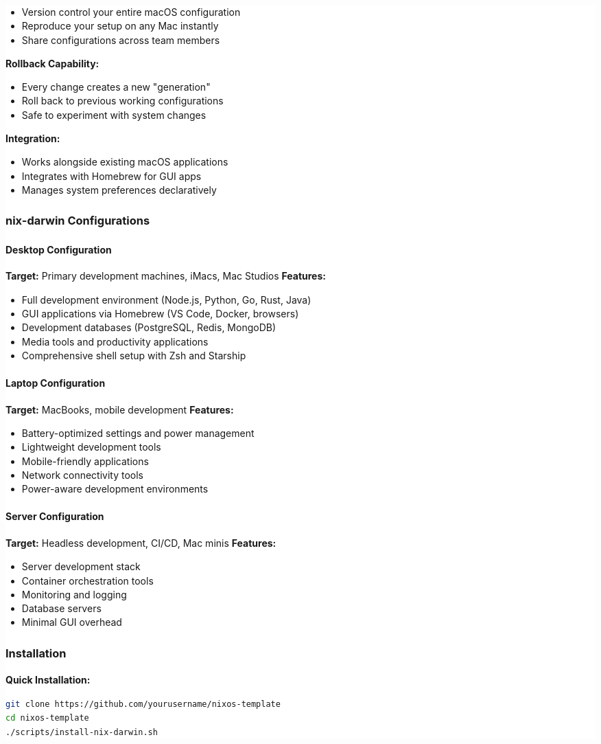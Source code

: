 - Version control your entire macOS configuration
- Reproduce your setup on any Mac instantly
- Share configurations across team members

**Rollback Capability:**

- Every change creates a new "generation"
- Roll back to previous working configurations
- Safe to experiment with system changes

**Integration:**

- Works alongside existing macOS applications
- Integrates with Homebrew for GUI apps
- Manages system preferences declaratively

### nix-darwin Configurations

#### Desktop Configuration

**Target:** Primary development machines, iMacs, Mac Studios
**Features:**

- Full development environment (Node.js, Python, Go, Rust, Java)
- GUI applications via Homebrew (VS Code, Docker, browsers)
- Development databases (PostgreSQL, Redis, MongoDB)
- Media tools and productivity applications
- Comprehensive shell setup with Zsh and Starship

#### Laptop Configuration

**Target:** MacBooks, mobile development
**Features:**

- Battery-optimized settings and power management
- Lightweight development tools
- Mobile-friendly applications
- Network connectivity tools
- Power-aware development environments

#### Server Configuration

**Target:** Headless development, CI/CD, Mac minis
**Features:**

- Server development stack
- Container orchestration tools
- Monitoring and logging
- Database servers
- Minimal GUI overhead

### Installation

**Quick Installation:**

```bash
git clone https://github.com/yourusername/nixos-template
cd nixos-template
./scripts/install-nix-darwin.sh
```
